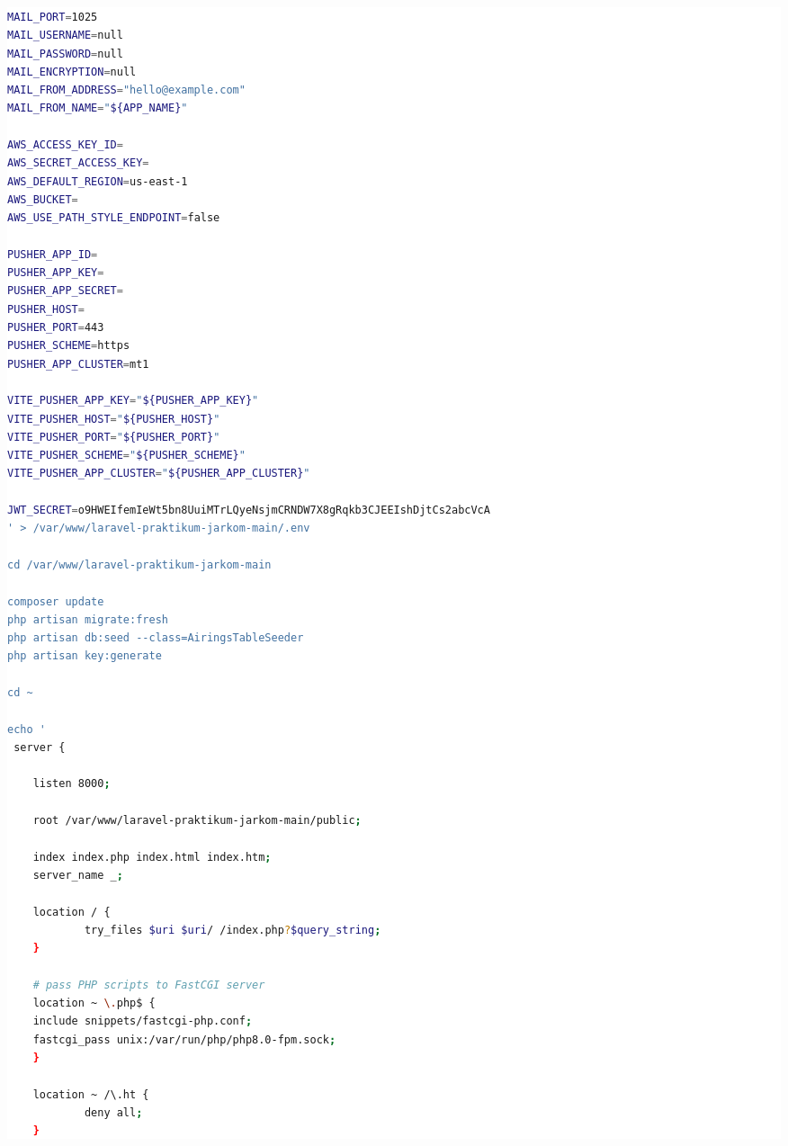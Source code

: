 ```sh
MAIL_PORT=1025
MAIL_USERNAME=null
MAIL_PASSWORD=null
MAIL_ENCRYPTION=null
MAIL_FROM_ADDRESS="hello@example.com"
MAIL_FROM_NAME="${APP_NAME}"

AWS_ACCESS_KEY_ID=
AWS_SECRET_ACCESS_KEY=
AWS_DEFAULT_REGION=us-east-1
AWS_BUCKET=
AWS_USE_PATH_STYLE_ENDPOINT=false

PUSHER_APP_ID=
PUSHER_APP_KEY=
PUSHER_APP_SECRET=
PUSHER_HOST=
PUSHER_PORT=443
PUSHER_SCHEME=https
PUSHER_APP_CLUSTER=mt1

VITE_PUSHER_APP_KEY="${PUSHER_APP_KEY}"
VITE_PUSHER_HOST="${PUSHER_HOST}"
VITE_PUSHER_PORT="${PUSHER_PORT}"
VITE_PUSHER_SCHEME="${PUSHER_SCHEME}"
VITE_PUSHER_APP_CLUSTER="${PUSHER_APP_CLUSTER}"

JWT_SECRET=o9HWEIfemIeWt5bn8UuiMTrLQyeNsjmCRNDW7X8gRqkb3CJEEIshDjtCs2abcVcA
' > /var/www/laravel-praktikum-jarkom-main/.env

cd /var/www/laravel-praktikum-jarkom-main

composer update
php artisan migrate:fresh
php artisan db:seed --class=AiringsTableSeeder
php artisan key:generate

cd ~

echo '
 server {

 	listen 8000;

 	root /var/www/laravel-praktikum-jarkom-main/public;

 	index index.php index.html index.htm;
 	server_name _;

 	location / {
 			try_files $uri $uri/ /index.php?$query_string;
 	}

 	# pass PHP scripts to FastCGI server
 	location ~ \.php$ {
 	include snippets/fastcgi-php.conf;
 	fastcgi_pass unix:/var/run/php/php8.0-fpm.sock;
 	}

    location ~ /\.ht {
 			deny all;
 	}

```